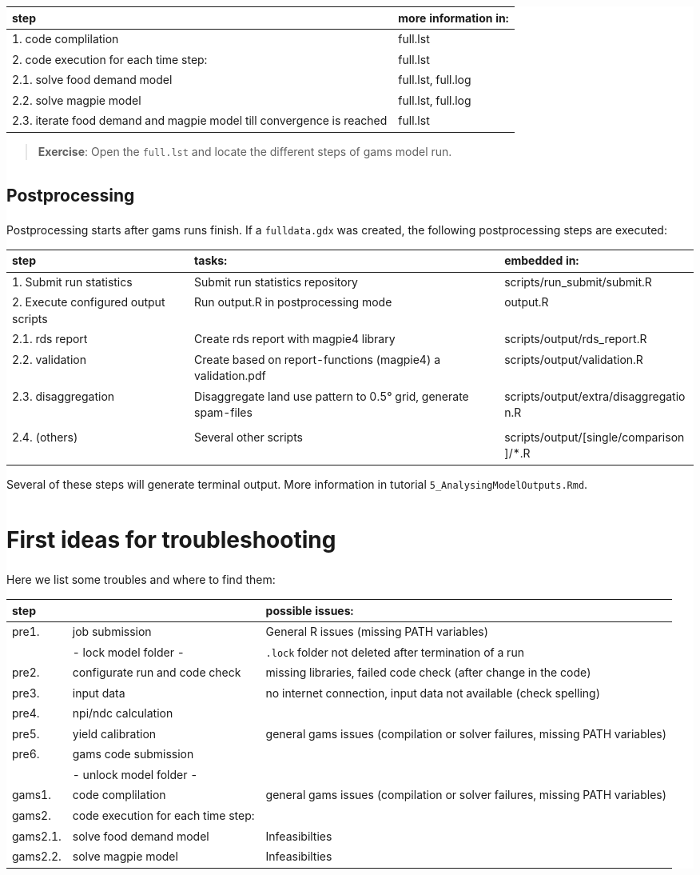| step                                                                  | more information in: |
| :-------------------------------------------------------------------- | :------------------- |
| 1\. code complilation                                                 | full.lst             |
| 2\. code execution for each time step:                                | full.lst             |
| 2.1. solve food demand model                                          | full.lst, full.log   |
| 2.2. solve magpie model                                               | full.lst, full.log   |
| 2.3. iterate food demand and magpie model till convergence is reached | full.lst             |

> **Exercise**: Open the `full.lst` and locate the different steps of
> gams model run.

## Postprocessing

Postprocessing starts after gams runs finish. If a `fulldata.gdx` was
created, the following postprocessing steps are executed:

| step                                  | tasks:                                                          | embedded in:                              |
| :------------------------------------ | :-------------------------------------------------------------- | :---------------------------------------- |
| 1\. Submit run statistics             | Submit run statistics repository                                | scripts/run\_submit/submit.R              |
| 2\. Execute configured output scripts | Run output.R in postprocessing mode                             | output.R                                  |
| 2.1. rds report                       | Create rds report with magpie4 library                          | scripts/output/rds\_report.R              |
| 2.2. validation                       | Create based on report-functions (magpie4) a validation.pdf     | scripts/output/validation.R               |
| 2.3. disaggregation                   | Disaggregate land use pattern to 0.5° grid, generate spam-files | scripts/output/extra/disaggregation.R     |
|                                       |                                                                 |                                           |
| 2.4. (others)                         | Several other scripts                                           | scripts/output/\[single/comparison\]/\*.R |

Several of these steps will generate terminal output. More information
in tutorial `5_AnalysingModelOutputs.Rmd`.

# First ideas for troubleshooting

Here we list some troubles and where to find them:

| step     |                                                                  | possible issues:                                                             |
| :------- | :--------------------------------------------------------------- | :--------------------------------------------------------------------------- |
| pre1.    | job submission                                                   | General R issues (missing PATH variables)                                    |
|          | \- lock model folder -                                           | `.lock` folder not deleted after termination of a run                        |
| pre2.    | configurate run and code check                                   | missing libraries, failed code check (after change in the code)              |
| pre3.    | input data                                                       | no internet connection, input data not available (check spelling)            |
| pre4.    | npi/ndc calculation                                              |                                                                              |
| pre5.    | yield calibration                                                | general gams issues (compilation or solver failures, missing PATH variables) |
| pre6.    | gams code submission                                             |                                                                              |
|          | \- unlock model folder -                                         |                                                                              |
| gams1.   | code complilation                                                | general gams issues (compilation or solver failures, missing PATH variables) |
| gams2.   | code execution for each time step:                               |                                                                              |
| gams2.1. | solve food demand model                                          | Infeasibilties                                                               |
| gams2.2. | solve magpie model                                               | Infeasibilties                                                               |